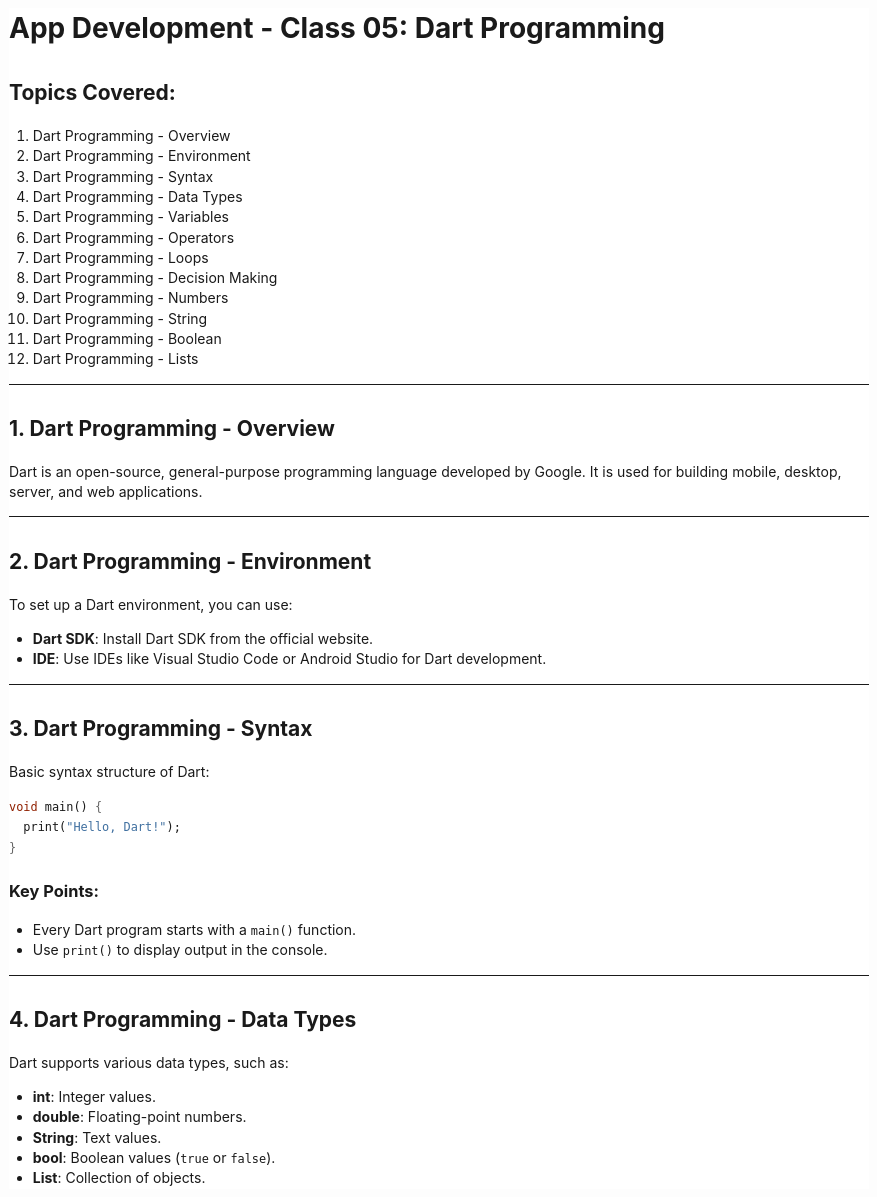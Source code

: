 # App Development - Class 05: Dart Programming

## Topics Covered:
1. Dart Programming - Overview
2. Dart Programming - Environment
3. Dart Programming - Syntax
4. Dart Programming - Data Types
5. Dart Programming - Variables
6. Dart Programming - Operators
7. Dart Programming - Loops
8. Dart Programming - Decision Making
9. Dart Programming - Numbers
10. Dart Programming - String
11. Dart Programming - Boolean
12. Dart Programming - Lists

---

## 1. Dart Programming - Overview
Dart is an open-source, general-purpose programming language developed by Google. It is used for building mobile, desktop, server, and web applications.

---

## 2. Dart Programming - Environment
To set up a Dart environment, you can use:
- **Dart SDK**: Install Dart SDK from the official website.
- **IDE**: Use IDEs like Visual Studio Code or Android Studio for Dart development.
  
---

## 3. Dart Programming - Syntax
Basic syntax structure of Dart:
```dart
void main() {
  print("Hello, Dart!");
}
```

### Key Points:
- Every Dart program starts with a `main()` function.
- Use `print()` to display output in the console.
  
---

## 4. Dart Programming - Data Types
Dart supports various data types, such as:
- **int**: Integer values.
- **double**: Floating-point numbers.
- **String**: Text values.
- **bool**: Boolean values (`true` or `false`).
- **List**: Collection of objects.
